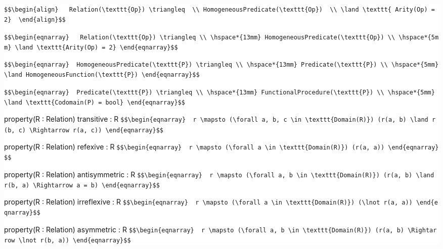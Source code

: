 `$$\begin{align}  
Relation(\texttt{Op}) \triangleq  \\
HomogeneousPredicate(\texttt{Op})  \\
\land \texttt{ Arity(Op) = 2} 
\end{align}$$`



`$$\begin{eqnarray}  
Relation(\texttt{Op}) \triangleq \\
\hspace*{13mm} HomogeneousPredicate(\texttt{Op}) \\
\hspace*{5mm} \land \texttt{Arity(Op) = 2}
\end{eqnarray}$$`
 


`$$\begin{eqnarray} 
HomogeneousPredicate(\texttt{P}) \triangleq \\
\hspace*{13mm} Predicate(\texttt{P}) \\
\hspace*{5mm} \land HomogeneousFunction(\texttt{P})
\end{eqnarray}$$`
 

`$$\begin{eqnarray} 
Predicate(\texttt{P}) \triangleq \\
\hspace*{13mm} FunctionalProcedure(\texttt{P}) \\
\hspace*{5mm} \land \texttt{Codomain(P) = bool}
\end{eqnarray}$$`
 

property(R : Relation)
transitive : R
`$$\begin{eqnarray} 
r \mapsto (\forall a, b, c \in \texttt{Domain(R)}) (r(a, b) \land r(b, c) \Rightarrow r(a, c))
\end{eqnarray}$$`

property(R : Relation)
refexive : R
`$$\begin{eqnarray} 
r \mapsto (\forall a \in \texttt{Domain(R)}) (r(a, a))
\end{eqnarray}$$`

property(R : Relation)
antisymmetric : R
`$$\begin{eqnarray} 
r \mapsto (\forall a, b \in \texttt{Domain(R)}) (r(a, b) \land r(b, a) \Rightarrow a = b)
\end{eqnarray}$$`

property(R : Relation)
irreflexive : R
`$$\begin{eqnarray} 
r \mapsto (\forall a \in \texttt{Domain(R)}) (\lnot r(a, a))
\end{eqnarray}$$`

property(R : Relation)
asymmetric : R
`$$\begin{eqnarray} 
r \mapsto (\forall a, b \in \texttt{Domain(R)}) (r(a, b) \Rightarrow \lnot r(b, a))
\end{eqnarray}$$`
